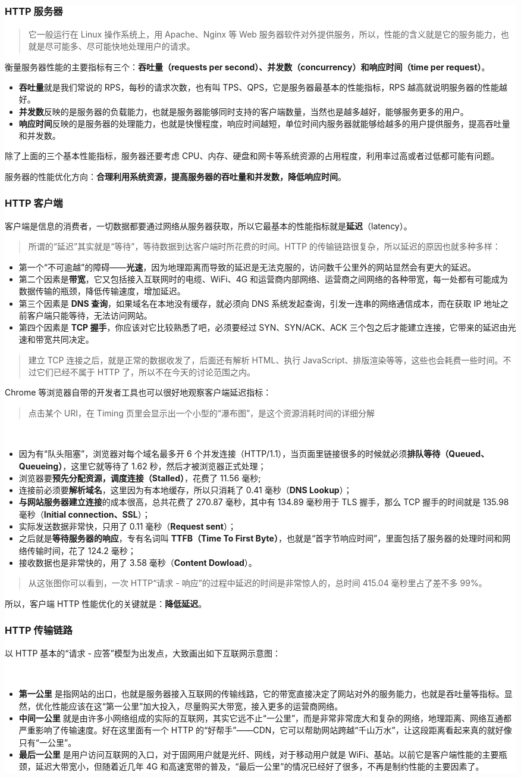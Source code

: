 ### HTTP 服务器
> 它一般运行在 Linux 操作系统上，用 Apache、Nginx 等 Web 服务器软件对外提供服务，所以，性能的含义就是它的服务能力，也就是尽可能多、尽可能快地处理用户的请求。

衡量服务器性能的主要指标有三个：**吞吐量（requests per second）、并发数（concurrency）和响应时间（time per request）**。

- **吞吐量**就是我们常说的 RPS，每秒的请求次数，也有叫 TPS、QPS，它是服务器最基本的性能指标，RPS 越高就说明服务器的性能越好。
- **并发数**反映的是服务器的负载能力，也就是服务器能够同时支持的客户端数量，当然也是越多越好，能够服务更多的用户。
- **响应时间**反映的是服务器的处理能力，也就是快慢程度，响应时间越短，单位时间内服务器就能够给越多的用户提供服务，提高吞吐量和并发数。

除了上面的三个基本性能指标，服务器还要考虑 CPU、内存、硬盘和网卡等系统资源的占用程度，利用率过高或者过低都可能有问题。

服务器的性能优化方向：**合理利用系统资源，提高服务器的吞吐量和并发数，降低响应时间**。


### HTTP 客户端

客户端是信息的消费者，一切数据都要通过网络从服务器获取，所以它最基本的性能指标就是**延迟**（latency）。
> 所谓的“延迟”其实就是“等待”，等待数据到达客户端时所花费的时间。HTTP 的传输链路很复杂，所以延迟的原因也就多种多样：
- 第一个“不可逾越”的障碍——**光速**，因为地理距离而导致的延迟是无法克服的，访问数千公里外的网站显然会有更大的延迟。
- 第二个因素是**带宽**，它又包括接入互联网时的电缆、WiFi、4G 和运营商内部网络、运营商之间网络的各种带宽，每一处都有可能成为数据传输的瓶颈，降低传输速度，增加延迟。
- 第三个因素是 **DNS 查询**，如果域名在本地没有缓存，就必须向 DNS 系统发起查询，引发一连串的网络通信成本，而在获取 IP 地址之前客户端只能等待，无法访问网站。
- 第四个因素是 **TCP 握手**，你应该对它比较熟悉了吧，必须要经过 SYN、SYN/ACK、ACK 三个包之后才能建立连接，它带来的延迟由光速和带宽共同决定。
> 建立 TCP 连接之后，就是正常的数据收发了，后面还有解析 HTML、执行 JavaScript、排版渲染等等，这些也会耗费一些时间。不过它们已经不属于 HTTP 了，所以不在今天的讨论范围之内。



Chrome 等浏览器自带的开发者工具也可以很好地观察客户端延迟指标：
> 点击某个 URI，在 Timing 页里会显示出一个小型的“瀑布图”，是这个资源消耗时间的详细分解

<img class="zoom-custom-imgs" :src="$withBase('/images/https/pro301.png')" width="auto"/>

- 因为有“队头阻塞”，浏览器对每个域名最多开 6 个并发连接（HTTP/1.1），当页面里链接很多的时候就必须**排队等待（Queued、Queueing）**，这里它就等待了 1.62 秒，然后才被浏览器正式处理；
- 浏览器要**预先分配资源，调度连接（Stalled）**，花费了 11.56 毫秒;
- 连接前必须要**解析域名**，这里因为有本地缓存，所以只消耗了 0.41 毫秒（**DNS Lookup**）；
- **与网站服务器建立连接**的成本很高，总共花费了 270.87 毫秒，其中有 134.89 毫秒用于 TLS 握手，那么 TCP 握手的时间就是 135.98 毫秒（**Initial connection、SSL**）；
- 实际发送数据非常快，只用了 0.11 毫秒（**Request sent**）；
- 之后就是**等待服务器的响应**，专有名词叫 **TTFB（Time To First Byte）**，也就是“首字节响应时间”，里面包括了服务器的处理时间和网络传输时间，花了 124.2 毫秒；
- 接收数据也是非常快的，用了 3.58 毫秒（**Content Dowload**）。

> 从这张图你可以看到，一次 HTTP“请求 - 响应”的过程中延迟的时间是非常惊人的，总时间 415.04 毫秒里占了差不多 99%。

所以，客户端 HTTP 性能优化的关键就是：**降低延迟**。


### HTTP 传输链路

以 HTTP 基本的“请求 - 应答”模型为出发点，大致画出如下互联网示意图：

<img class="zoom-custom-imgs" :src="$withBase('/images/https/pro302.png')" width="auto"/>

- **第一公里** 是指网站的出口，也就是服务器接入互联网的传输线路，它的带宽直接决定了网站对外的服务能力，也就是吞吐量等指标。显然，优化性能应该在这“第一公里”加大投入，尽量购买大带宽，接入更多的运营商网络。
- **中间一公里** 就是由许多小网络组成的实际的互联网，其实它远不止“一公里”，而是非常非常庞大和复杂的网络，地理距离、网络互通都严重影响了传输速度。好在这里面有一个 HTTP 的“好帮手”——CDN，它可以帮助网站跨越“千山万水”，让这段距离看起来真的就好像只有“一公里”。
- **最后一公里** 是用户访问互联网的入口，对于固网用户就是光纤、网线，对于移动用户就是 WiFi、基站。以前它是客户端性能的主要瓶颈，延迟大带宽小，但随着近几年 4G 和高速宽带的普及，“最后一公里”的情况已经好了很多，不再是制约性能的主要因素了。
